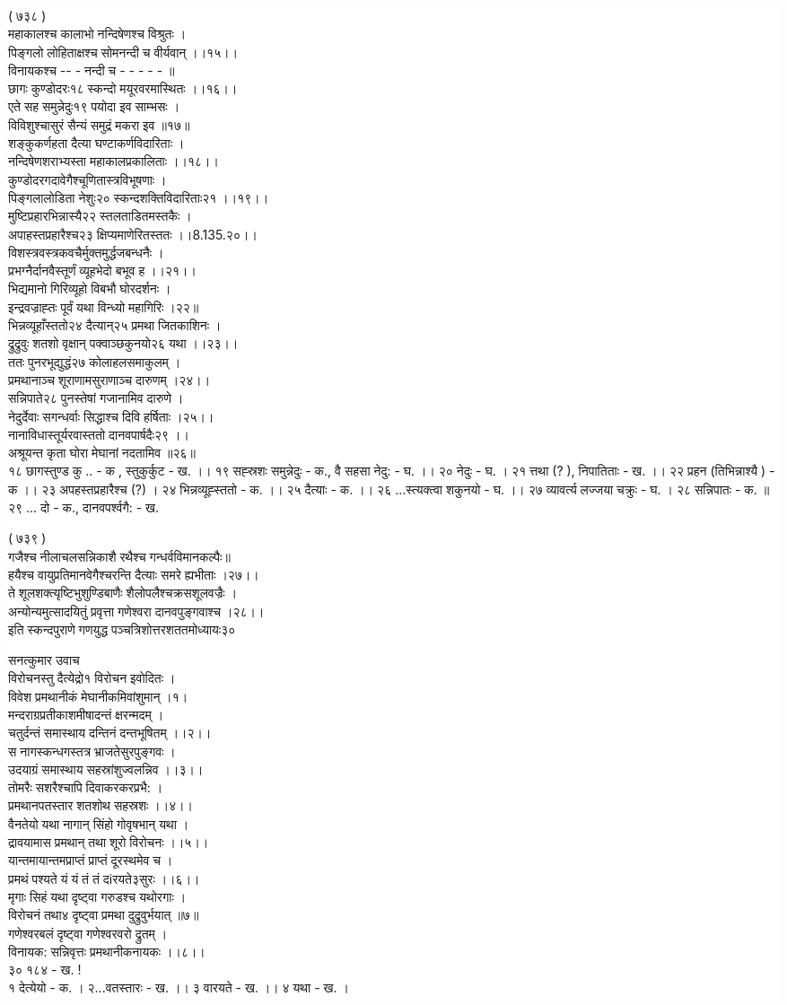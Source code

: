 ( ७३८ )  
महाकालश्च कालाभो नन्दिषेणश्च विश्रुतः ।  
पिङ्गलो लोहिताक्षश्च सोमनन्दी च वीर्यवान् ।।१५।।  
विनायकश्च -- - नन्दी च - - - - - ॥  
छागः कुण्डोदरः१८ स्कन्दो मयूरवरमास्थितः ।।१६।।  
एते सह समुन्नेदुः१९ पयोदा इव साम्भसः ।  
विविशुश्चासुरं सैन्यं समुद्रं मकरा इव ॥१७॥  
शङ्कुकर्णहता दैत्या घण्टाकर्णविदारिताः ।  
नन्दिषेणशराभ्यस्ता महाकालप्रकालिताः ।।१८।।  
कुण्डोदरगदावेगैश्चूणितास्त्रविभूषणाः ।  
पिङ्गलालोडिता नेशुः२० स्कन्दशक्तिविदारिताः२१ ।।१९।।  
मुष्टिप्रहारभिन्नास्यै२२ स्तलताडितमस्तकैः ।  
अपाहस्तप्रहारैश्च२३ क्षिप्यमाणेरितस्ततः ।।8.135.२०।।  
विशस्त्रवस्त्रकवचैर्मुक्तमुर्द्धजबन्धनैः ।  
प्रभग्नैर्दानवैस्तूर्णं व्यूहभेदो बभूव ह ।।२१।।  
भिद्यमानो गिरिव्यूहो विबभौ घोरदर्शनः ।  
इन्द्रवज्राह्तः पूर्वं यथा विन्ध्यो महागिरिः ।२२॥  
भिन्नव्यूहाँस्ततो२४ दैत्यान्२५ प्रमथा जितकाशिनः ।  
द्रुद्रुवुः शतशो वृक्षान् पक्वाञ्छकुनयो२६ यथा ।।२३।।  
ततः पुनरभूद्युद्धं२७ कोलाहलसमाकुलम् ।  
प्रमथानाञ्च शूराणामसुराणाञ्च दारुणम् ।२४।।  
सन्निपाते२८ पुनस्तेषां गजानामिव दारुणे ।  
नेदुर्देवाः सगन्धर्वाः सिद्धाश्च दिवि हर्षिताः ।२५।।  
नानाविधास्तूर्यरवास्ततो दानवपार्षदैः२९ ।।  
अश्रूयन्त कृता घोरा मेघानां नदतामिव ॥२६॥  
१८ छागस्तुण्ड कु .. - क , स्तुकुर्कुट - ख. ।। १९ सह्स्रशः समुन्नेदुः - क., वै सहसा नेदु: - घ. ।। २० नेदुः - घ. । २१ त्तथा (? ), निपातिताः - ख. ।। २२ प्रहन (तिभिन्नाश्यै ) - क ।। २३ अपहस्तप्रहारैश्च (?) । २४ भिन्नव्यूह्स्ततो - क. ।। २५ दैत्याः - क. ।। २६ ...स्त्यक्त्वा शकुनयो - घ. ।। २७ व्यावर्त्य लज्जया चक्रुः - घ. । २८ सन्निपातः - क. ॥ २९ ... दो - क., दानवपर्श्वगै: - ख.  
    
    
( ७३९ )  
गजैश्च नीलाचलसन्निकाशै रथैश्च गन्धर्वविमानकल्पैः॥  
हयैश्च वायुप्रतिमानवेगैश्चरन्ति दैत्याः समरे ह्यभीताः ।२७।।  
ते शूलशक्त्यृष्टिभुशुण्डिबाणैः शैलोपलैश्चक्रसशूलवज्रैः ।  
अन्योन्यमुत्सादयितुं प्रवृत्ता गणेश्वरा दानवपुङ्गवाश्च ।२८।।  
इति स्कन्दपुराणे गणयुद्ध पञ्चत्रिशोत्तरशततमोध्यायः३०  
    
सनत्कुमार उवाच  
विरोचनस्तु दैत्येद्रो१ विरोचन इवोदितः ।  
विवेश प्रमथानीकं मेघानीकमिवांशुमान् ।१।  
मन्दराग्रप्रतीकाशमीषादन्तं क्षरन्मदम् ।  
चतुर्दन्तं समास्थाय दन्तिनं दन्तभूषितम् ।।२।।  
स नागस्कन्धगस्तत्र भ्राजतेसुरपुङ्गवः ।  
उदयाग्रं समास्थाय सहस्रांशुज्वलन्निव ।।३।।  
तोमरैः सशरैश्चापि दिवाकरकरप्रभै: ।  
प्रमथानपतस्तार शतशोथ सहस्रशः ।।४।।  
वैनतेयो यथा नागान् सिंहो गोवृषभान् यथा ।  
द्रावयामास प्रमथान् तथा शूरो विरोचनः ।।५।।  
यान्तमायान्तमप्राप्तं प्राप्तं दूरस्थमेव च ।  
प्रमथं पश्यते यं यं तं तं दiरयते३सुरः ।।६।।  
मृगाः सिहं यथा दृष्ट्वा गरुडश्च यथोरगाः ।  
विरोचनं तथा४ दृष्ट्वा प्रमथा दुद्रुवुर्भयात् ॥७॥  
गणेश्वरबलं दृष्ट्वा गणेश्वरवरो द्रुतम् ।  
विनायक: सन्निवृत्तः प्रमथानीकनायकः ।।८।।  
३० १८४ - ख. !  
१ देत्येयो - क. । २...वतस्तारः - ख. ।। ३ वारयते - ख. ।। ४ यथा - ख. ।  
    